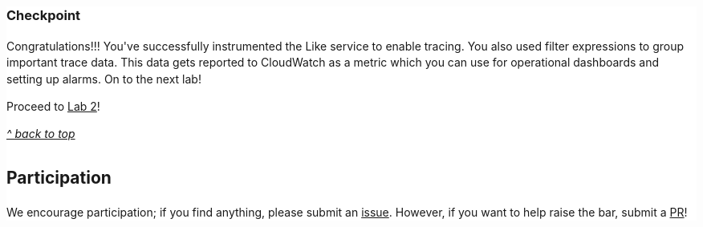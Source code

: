 ### Checkpoint

Congratulations!!!  You've successfully instrumented the Like service to enable tracing. You also used filter expressions to group important trace data. This data gets reported to CloudWatch as a metric which you can use for operational dashboards and setting up alarms. On to the next lab!

Proceed to [Lab 2](../lab-2-agg)!

[*^ back to top*](#lab-1-distributed-tracing-with-AWS-X-Ray)

## Participation

We encourage participation; if you find anything, please submit an [issue](https://github.com/aws-samples/aws-multi-region-bc-dr-workshop/issues). However, if you want to help raise the bar, submit a [PR](https://github.com/aws-samples/aws-multi-region-bc-dr-workshop/pulls)!


